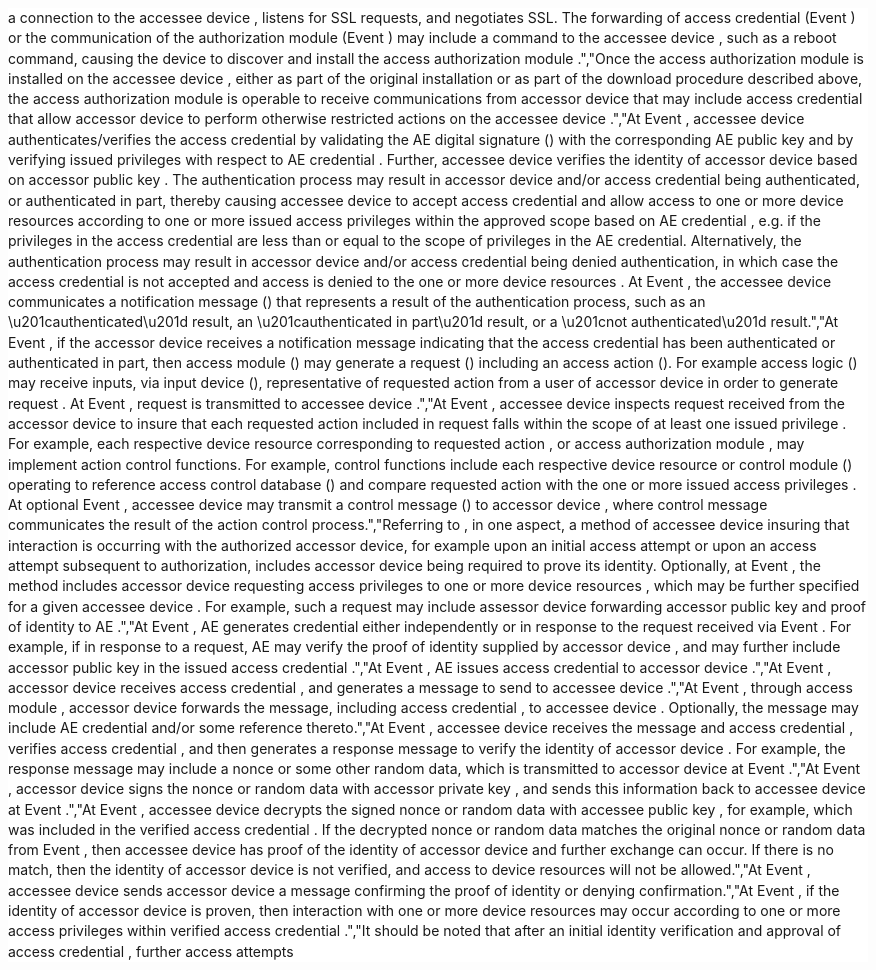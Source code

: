 a connection to the accessee device , listens for SSL requests, and negotiates SSL. The forwarding of access credential  (Event ) or the communication of the authorization module  (Event ) may include a command to the accessee device , such as a reboot command, causing the device  to discover and install the access authorization module .","Once the access authorization module  is installed on the accessee device , either as part of the original installation or as part of the download procedure described above, the access authorization module  is operable to receive communications from accessor device  that may include access credential  that allow accessor device  to perform otherwise restricted actions on the accessee device .","At Event , accessee device  authenticates\/verifies the access credential  by validating the AE digital signature  () with the corresponding AE public key  and by verifying issued privileges  with respect to AE credential . Further, accessee device  verifies the identity of accessor device  based on accessor public key . The authentication process may result in accessor device  and\/or access credential  being authenticated, or authenticated in part, thereby causing accessee device  to accept access credential  and allow access to one or more device resources  according to one or more issued access privileges  within the approved scope based on AE credential , e.g. if the privileges in the access credential are less than or equal to the scope of privileges in the AE credential. Alternatively, the authentication process may result in accessor device  and\/or access credential  being denied authentication, in which case the access credential is not accepted and access is denied to the one or more device resources . At Event , the accessee device  communicates a notification message  () that represents a result of the authentication process, such as an \u201cauthenticated\u201d result, an \u201cauthenticated in part\u201d result, or a \u201cnot authenticated\u201d result.","At Event , if the accessor device  receives a notification message indicating that the access credential has been authenticated or authenticated in part, then access module  () may generate a request  () including an access action  (). For example access logic  () may receive inputs, via input device  (), representative of requested action  from a user of accessor device  in order to generate request . At Event , request  is transmitted to accessee device .","At Event , accessee device  inspects request  received from the accessor device  to insure that each requested action  included in request  falls within the scope of at least one issued privilege . For example, each respective device resource  corresponding to requested action , or access authorization module , may implement action control functions. For example, control functions include each respective device resource  or control module  () operating to reference access control database  () and compare requested action  with the one or more issued access privileges . At optional Event , accessee device  may transmit a control message  () to accessor device , where control message  communicates the result of the action control process.","Referring to , in one aspect, a method of accessee device insuring that interaction is occurring with the authorized accessor device, for example upon an initial access attempt or upon an access attempt subsequent to authorization, includes accessor device being required to prove its identity. Optionally, at Event , the method includes accessor device  requesting access privileges to one or more device resources , which may be further specified for a given accessee device . For example, such a request may include assessor device  forwarding accessor public key  and proof of identity to AE .","At Event , AE  generates credential  either independently or in response to the request received via Event . For example, if in response to a request, AE  may verify the proof of identity supplied by accessor device , and may further include accessor public key  in the issued access credential .","At Event , AE  issues access credential  to accessor device .","At Event , accessor device  receives access credential , and generates a message to send to accessee device .","At Event , through access module , accessor device  forwards the message, including access credential , to accessee device . Optionally, the message may include AE credential  and\/or some reference thereto.","At Event , accessee device  receives the message and access credential , verifies access credential , and then generates a response message to verify the identity of accessor device . For example, the response message may include a nonce or some other random data, which is transmitted to accessor device  at Event .","At Event , accessor device  signs the nonce or random data with accessor private key , and sends this information back to accessee device  at Event .","At Event , accessee device  decrypts the signed nonce or random data with accessee public key , for example, which was included in the verified access credential . If the decrypted nonce or random data matches the original nonce or random data from Event , then accessee device  has proof of the identity of accessor device  and further exchange can occur. If there is no match, then the identity of accessor device  is not verified, and access to device resources will not be allowed.","At Event , accessee device  sends accessor device  a message confirming the proof of identity or denying confirmation.","At Event , if the identity of accessor device  is proven, then interaction with one or more device resources  may occur according to one or more access privileges  within verified access credential .","It should be noted that after an initial identity verification and approval of access credential , further access attempts